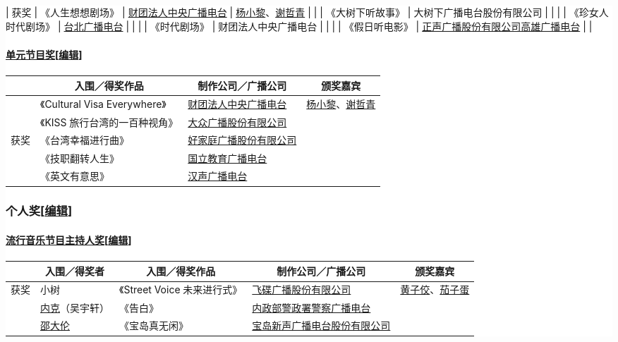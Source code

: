 | 获奖 | 《人生想想剧场》   | [财团法人中央广播电台](https://zh.wikipedia.org/wiki/%E4%B8%AD%E5%A4%AE%E5%BB%A3%E6%92%AD%E9%9B%BB%E8%87%BA)             | [杨小黎](https://zh.wikipedia.org/wiki/%E6%A5%8A%E5%B0%8F%E9%BB%8E)、[谢哲青](https://zh.wikipedia.org/wiki/%E8%AC%9D%E5%93%B2%E9%9D%92) |
|      | 《大树下听故事》   | 大树下广播电台股份有限公司                                                                                               |                                                                                                                                          |
|      | 《珍女人时代剧场》 | [台北广播电台](https://zh.wikipedia.org/wiki/%E8%87%BA%E5%8C%97%E5%BB%A3%E6%92%AD%E9%9B%BB%E8%87%BA)                     |                                                                                                                                          |
|      | 《时代剧场》       | 财团法人中央广播电台                                                                                                     |                                                                                                                                          |
|      | 《假日听电影》     | [正声广播股份有限公司高雄广播电台](https://zh.wikipedia.org/wiki/%E6%AD%A3%E8%81%B2%E5%BB%A3%E6%92%AD%E5%85%AC%E5%8F%B8) |                                                                                                                                          |

#### [单元节目奖](https://zh.wikipedia.org/wiki/%E9%87%91%E9%90%98%E7%8D%8E%E5%96%AE%E5%85%83%E7%AF%80%E7%9B%AE%E7%8D%8E%E5%BE%97%E7%8D%8E%E5%88%97%E8%A1%A8)[[编辑](https://zh.wikipedia.org/w/index.php?title=%E7%AC%AC55%E5%B1%86%E9%87%91%E9%90%98%E7%8D%8E&action=edit&section=19)]

|      | 入围／得奖作品                | 制作公司／广播公司                                                                                                         | 颁奖嘉宾                                                                                                                                 |
| ---- | ----------------------------- | -------------------------------------------------------------------------------------------------------------------------- | ---------------------------------------------------------------------------------------------------------------------------------------- |
|      | 《Cultural Visa Everywhere》  | [财团法人中央广播电台](https://zh.wikipedia.org/wiki/%E4%B8%AD%E5%A4%AE%E5%BB%A3%E6%92%AD%E9%9B%BB%E8%87%BA)               | [杨小黎](https://zh.wikipedia.org/wiki/%E6%A5%8A%E5%B0%8F%E9%BB%8E)、[谢哲青](https://zh.wikipedia.org/wiki/%E8%AC%9D%E5%93%B2%E9%9D%92) |
|      | 《KISS 旅行台湾的一百种视角》 | [大众广播股份有限公司](https://zh.wikipedia.org/wiki/KISS_Radio)                                                           |                                                                                                                                          |
| 获奖 | 《台湾幸福进行曲》            | [好家庭广播股份有限公司](https://zh.wikipedia.org/wiki/%E5%A5%BD%E5%AE%B6%E5%BA%AD%E5%BB%A3%E6%92%AD%E9%9B%BB%E5%8F%B0)    |                                                                                                                                          |
|      | 《技职翻转人生》              | [国立教育广播电台](https://zh.wikipedia.org/wiki/%E5%9C%8B%E7%AB%8B%E6%95%99%E8%82%B2%E5%BB%A3%E6%92%AD%E9%9B%BB%E8%87%BA) |                                                                                                                                          |
|      | 《英文有意思》                | [汉声广播电台](https://zh.wikipedia.org/wiki/%E6%BC%A2%E8%81%B2%E5%BB%A3%E6%92%AD%E9%9B%BB%E5%8F%B0)                       |                                                                                                                                          |

### 个人奖[[编辑](https://zh.wikipedia.org/w/index.php?title=%E7%AC%AC55%E5%B1%86%E9%87%91%E9%90%98%E7%8D%8E&action=edit&section=20)]

#### [流行音乐节目主持人奖](https://zh.wikipedia.org/wiki/%E9%87%91%E9%90%98%E7%8D%8E%E6%B5%81%E8%A1%8C%E9%9F%B3%E6%A8%82%E7%AF%80%E7%9B%AE%E4%B8%BB%E6%8C%81%E4%BA%BA%E7%8D%8E%E5%BE%97%E7%8D%8E%E5%88%97%E8%A1%A8)[[编辑](https://zh.wikipedia.org/w/index.php?title=%E7%AC%AC55%E5%B1%86%E9%87%91%E9%90%98%E7%8D%8E&action=edit&section=21)]

|      | 入围／得奖者                                                        | 入围／得奖作品              | 制作公司／广播公司                                                                                               | 颁奖嘉宾                                                                                                                                 |
| ---- | ------------------------------------------------------------------- | --------------------------- | ---------------------------------------------------------------------------------------------------------------- | ---------------------------------------------------------------------------------------------------------------------------------------- |
| 获奖 | 小树                                                                | 《Street Voice 未来进行式》 | [飞碟广播股份有限公司](https://zh.wikipedia.org/wiki/%E9%A3%9B%E7%A2%9F%E8%81%AF%E6%92%AD%E7%B6%B2)              | [黄子佼](https://zh.wikipedia.org/wiki/%E9%BB%83%E5%AD%90%E4%BD%BC)、[茄子蛋](https://zh.wikipedia.org/wiki/%E8%8C%84%E5%AD%90%E8%9B%8B) |
|      | [内克](https://zh.wikipedia.org/wiki/%E5%85%A7%E5%85%8B)（吴宇轩）  | 《告白》                    | [内政部警政署警察广播电台](https://zh.wikipedia.org/wiki/%E8%AD%A6%E5%AF%9F%E5%BB%A3%E6%92%AD%E9%9B%BB%E8%87%BA) |                                                                                                                                          |
|      | [邵大伦](https://zh.wikipedia.org/wiki/%E9%82%B5%E5%A4%A7%E5%80%AB) | 《宝岛真无闲》              | [宝岛新声广播电台股份有限公司](https://zh.wikipedia.org/wiki/%E5%AF%B6%E5%B3%B6%E8%81%AF%E6%92%AD%E7%B6%B2)      |                                                                                                                                          |